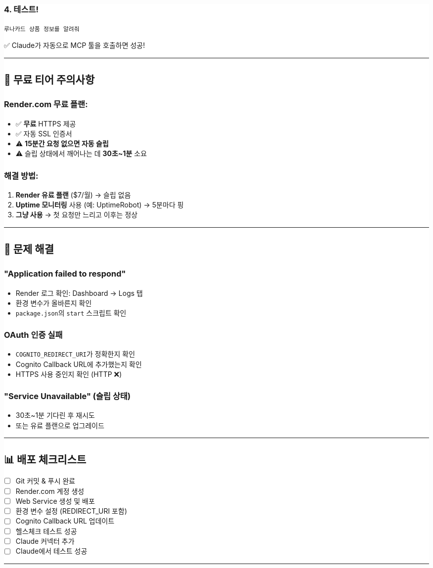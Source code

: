 ### 4. 테스트!
```
루나카드 상품 정보를 알려줘
```

✅ Claude가 자동으로 MCP 툴을 호출하면 성공!

---

## 🎯 무료 티어 주의사항

### Render.com 무료 플랜:
- ✅ **무료** HTTPS 제공
- ✅ 자동 SSL 인증서
- ⚠️ **15분간 요청 없으면 자동 슬립**
- ⚠️ 슬립 상태에서 깨어나는 데 **30초~1분** 소요

### 해결 방법:
1. **Render 유료 플랜** ($7/월) → 슬립 없음
2. **Uptime 모니터링** 사용 (예: UptimeRobot) → 5분마다 핑
3. **그냥 사용** → 첫 요청만 느리고 이후는 정상

---

## 🐛 문제 해결

### "Application failed to respond"
- Render 로그 확인: Dashboard → Logs 탭
- 환경 변수가 올바른지 확인
- `package.json`의 `start` 스크립트 확인

### OAuth 인증 실패
- `COGNITO_REDIRECT_URI`가 정확한지 확인
- Cognito Callback URL에 추가했는지 확인
- HTTPS 사용 중인지 확인 (HTTP ❌)

### "Service Unavailable" (슬립 상태)
- 30초~1분 기다린 후 재시도
- 또는 유료 플랜으로 업그레이드

---

## 📊 배포 체크리스트

- [ ] Git 커밋 & 푸시 완료
- [ ] Render.com 계정 생성
- [ ] Web Service 생성 및 배포
- [ ] 환경 변수 설정 (REDIRECT_URI 포함)
- [ ] Cognito Callback URL 업데이트
- [ ] 헬스체크 테스트 성공
- [ ] Claude 커넥터 추가
- [ ] Claude에서 테스트 성공

---